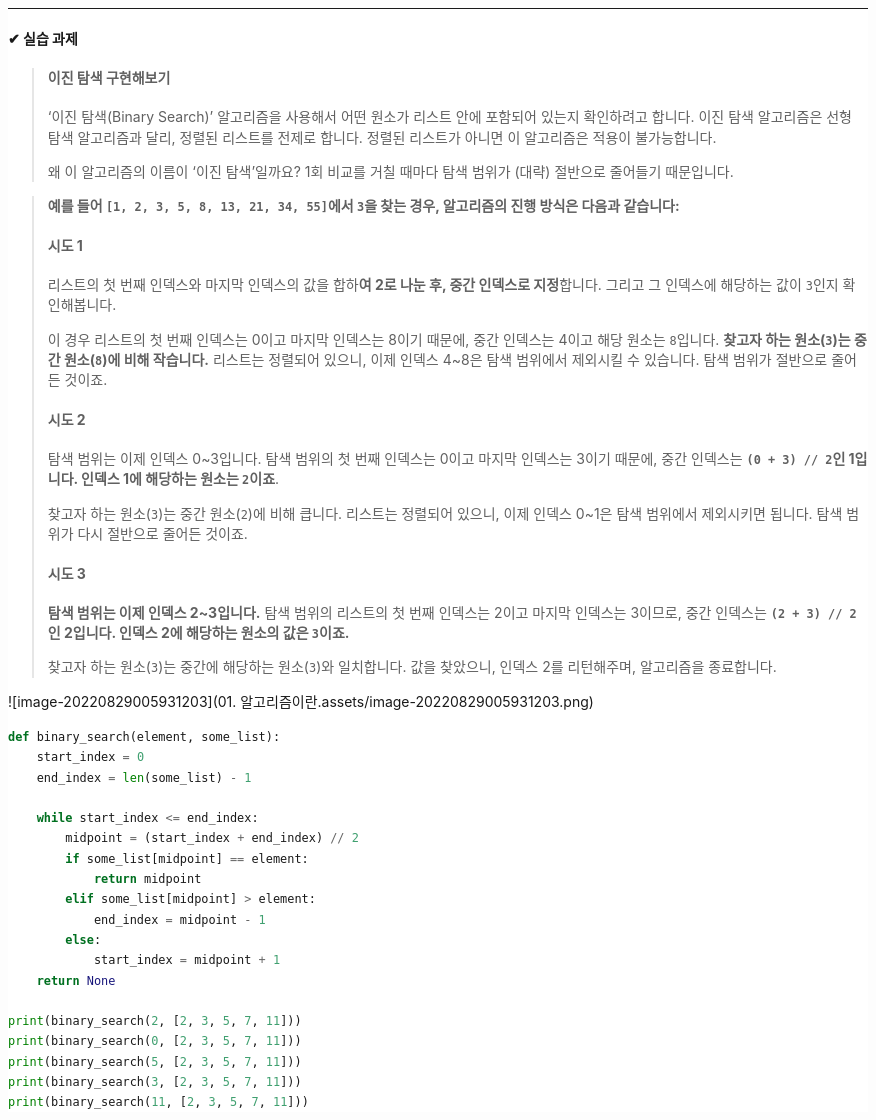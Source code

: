 

---



#### ✔ 실습 과제 

> #### 이진 탐색 구현해보기
>
> ‘이진 탐색(Binary Search)’ 알고리즘을 사용해서 어떤 원소가 리스트 안에 포함되어 있는지 확인하려고 합니다. 이진 탐색 알고리즘은 선형 탐색 알고리즘과 달리, 정렬된 리스트를 전제로 합니다. 정렬된 리스트가 아니면 이 알고리즘은 적용이 불가능합니다.
>
> 왜 이 알고리즘의 이름이 ‘이진 탐색’일까요? 1회 비교를 거칠 때마다 탐색 범위가 (대략) 절반으로 줄어들기 때문입니다.

> **예를 들어 `[1, 2, 3, 5, 8, 13, 21, 34, 55]`에서 `3`을 찾는 경우, 알고리즘의 진행 방식은 다음과 같습니다:**
>
> #### 시도 1
>
> 리스트의 첫 번째 인덱스와 마지막 인덱스의 값을 합하**여 2로 나눈 후, 중간 인덱스로 지정**합니다. 그리고 그 인덱스에 해당하는 값이 `3`인지 확인해봅니다.
>
> 이 경우 리스트의 첫 번째 인덱스는 0이고 마지막 인덱스는 8이기 때문에, 중간 인덱스는 4이고 해당 원소는 `8`입니다. **찾고자 하는 원소(`3`)는 중간 원소(`8`)에 비해 작습니다.** 리스트는 정렬되어 있으니, 이제 인덱스 4~8은 탐색 범위에서 제외시킬 수 있습니다. 탐색 범위가 절반으로 줄어든 것이죠.
>
> #### 시도 2
>
> 탐색 범위는 이제 인덱스 0~3입니다. 탐색 범위의 첫 번째 인덱스는 0이고 마지막 인덱스는 3이기 때문에, 중간 인덱스는 **`(0 + 3) // 2`인 1입니다. 인덱스 1에 해당하는 원소는 `2`이죠**.
>
> 찾고자 하는 원소(`3`)는 중간 원소(`2`)에 비해 큽니다. 리스트는 정렬되어 있으니, 이제 인덱스 0~1은 탐색 범위에서 제외시키면 됩니다. 탐색 범위가 다시 절반으로 줄어든 것이죠.
>
> #### 시도 3
>
> **탐색 범위는 이제 인덱스 2~3입니다.** 탐색 범위의 리스트의 첫 번째 인덱스는 2이고 마지막 인덱스는 3이므로, 중간 인덱스는 **`(2 + 3) // 2`인 2입니다. 인덱스 2에 해당하는 원소의 값은 `3`이죠.**
>
> 찾고자 하는 원소(`3`)는 중간에 해당하는 원소(`3`)와 일치합니다. 값을 찾았으니, 인덱스 2를 리턴해주며, 알고리즘을 종료합니다.



![image-20220829005931203](01. 알고리즘이란.assets/image-20220829005931203.png)



```python
def binary_search(element, some_list):
    start_index = 0
    end_index = len(some_list) - 1
    
    while start_index <= end_index:
        midpoint = (start_index + end_index) // 2
        if some_list[midpoint] == element:
            return midpoint
        elif some_list[midpoint] > element:
            end_index = midpoint - 1
        else:
            start_index = midpoint + 1
    return None

print(binary_search(2, [2, 3, 5, 7, 11]))
print(binary_search(0, [2, 3, 5, 7, 11]))
print(binary_search(5, [2, 3, 5, 7, 11]))
print(binary_search(3, [2, 3, 5, 7, 11]))
print(binary_search(11, [2, 3, 5, 7, 11]))
```
